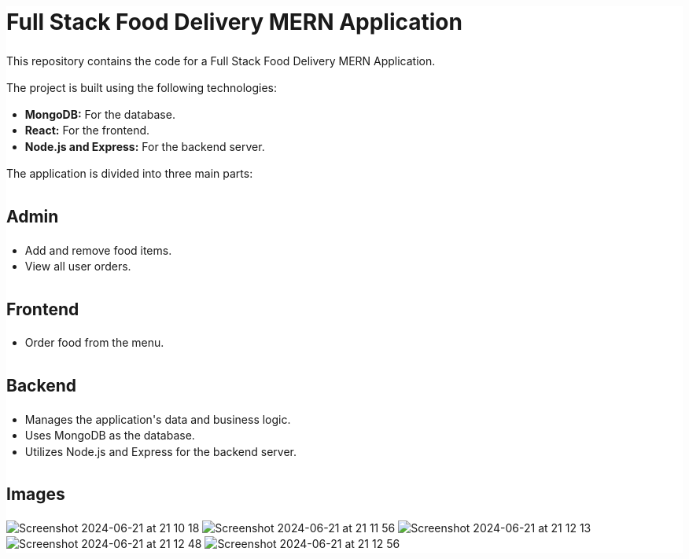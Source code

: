 # Full Stack Food Delivery MERN Application

This repository contains the code for a Full Stack Food Delivery MERN Application. 

The project is built using the following technologies:
- **MongoDB:** For the database.
- **React:** For the frontend.
- **Node.js and Express:** For the backend server.

The application is divided into three main parts:

## Admin
- Add and remove food items.
- View all user orders.

## Frontend
- Order food from the menu.

## Backend
- Manages the application's data and business logic.
- Uses MongoDB as the database.
- Utilizes Node.js and Express for the backend server.

## Images

<img width="1438" alt="Screenshot 2024-06-21 at 21 10 18" src="https://github.com/Glen-Quadros/Food-Delivery/assets/106950467/ddc35a21-3993-4d67-b09e-8a887afd8e5f">
<img width="1440" alt="Screenshot 2024-06-21 at 21 11 56" src="https://github.com/Glen-Quadros/Food-Delivery/assets/106950467/f14d668d-65e4-4b61-8571-30bad21a739d">
<img width="1440" alt="Screenshot 2024-06-21 at 21 12 13" src="https://github.com/Glen-Quadros/Food-Delivery/assets/106950467/0719eaef-b88e-49e9-822a-917b41d44e83">
<img width="1440" alt="Screenshot 2024-06-21 at 21 12 48" src="https://github.com/Glen-Quadros/Food-Delivery/assets/106950467/d2cdc849-892f-493b-8438-fbae066bd174">
<img width="1440" alt="Screenshot 2024-06-21 at 21 12 56" src="https://github.com/Glen-Quadros/Food-Delivery/assets/106950467/cc35082f-1e3c-40b4-bea3-39420a1af694">
